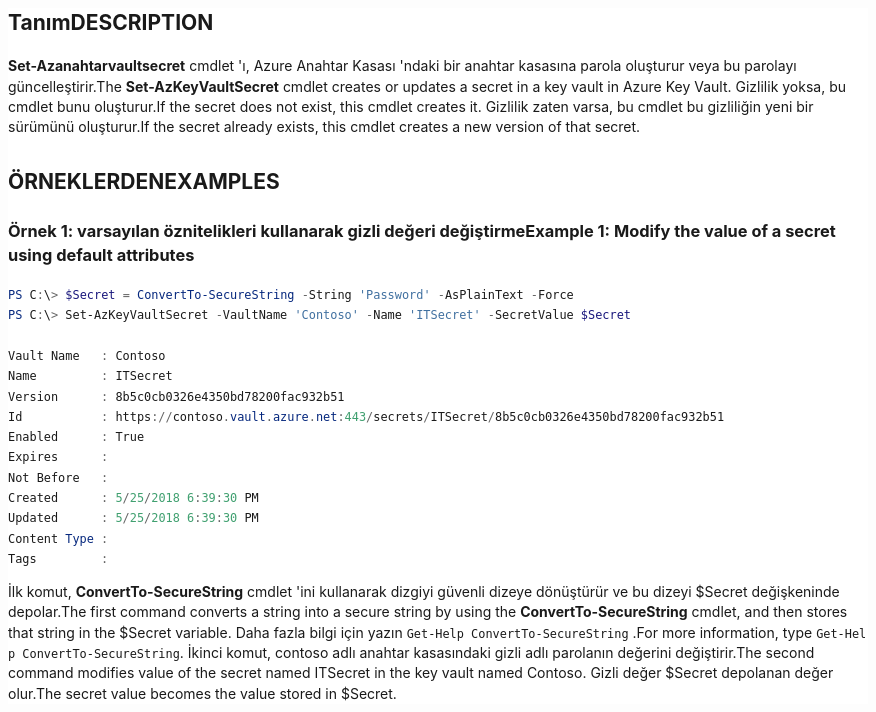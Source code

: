 ## <span data-ttu-id="0ce1a-107">Tanım</span><span class="sxs-lookup"><span data-stu-id="0ce1a-107">DESCRIPTION</span></span>
<span data-ttu-id="0ce1a-108">**Set-Azanahtarvaultsecret** cmdlet 'ı, Azure Anahtar Kasası 'ndaki bir anahtar kasasına parola oluşturur veya bu parolayı güncelleştirir.</span><span class="sxs-lookup"><span data-stu-id="0ce1a-108">The **Set-AzKeyVaultSecret** cmdlet creates or updates a secret in a key vault in Azure Key Vault.</span></span> <span data-ttu-id="0ce1a-109">Gizlilik yoksa, bu cmdlet bunu oluşturur.</span><span class="sxs-lookup"><span data-stu-id="0ce1a-109">If the secret does not exist, this cmdlet creates it.</span></span> <span data-ttu-id="0ce1a-110">Gizlilik zaten varsa, bu cmdlet bu gizliliğin yeni bir sürümünü oluşturur.</span><span class="sxs-lookup"><span data-stu-id="0ce1a-110">If the secret already exists, this cmdlet creates a new version of that secret.</span></span>

## <span data-ttu-id="0ce1a-111">ÖRNEKLERDEN</span><span class="sxs-lookup"><span data-stu-id="0ce1a-111">EXAMPLES</span></span>

### <span data-ttu-id="0ce1a-112">Örnek 1: varsayılan öznitelikleri kullanarak gizli değeri değiştirme</span><span class="sxs-lookup"><span data-stu-id="0ce1a-112">Example 1: Modify the value of a secret using default attributes</span></span>
```powershell
PS C:\> $Secret = ConvertTo-SecureString -String 'Password' -AsPlainText -Force
PS C:\> Set-AzKeyVaultSecret -VaultName 'Contoso' -Name 'ITSecret' -SecretValue $Secret

Vault Name   : Contoso
Name         : ITSecret
Version      : 8b5c0cb0326e4350bd78200fac932b51
Id           : https://contoso.vault.azure.net:443/secrets/ITSecret/8b5c0cb0326e4350bd78200fac932b51
Enabled      : True
Expires      :
Not Before   :
Created      : 5/25/2018 6:39:30 PM
Updated      : 5/25/2018 6:39:30 PM
Content Type :
Tags         :
```

<span data-ttu-id="0ce1a-113">İlk komut, **ConvertTo-SecureString** cmdlet 'ini kullanarak dizgiyi güvenli dizeye dönüştürür ve bu dizeyi $Secret değişkeninde depolar.</span><span class="sxs-lookup"><span data-stu-id="0ce1a-113">The first command converts a string into a secure string by using the **ConvertTo-SecureString** cmdlet, and then stores that string in the $Secret variable.</span></span> <span data-ttu-id="0ce1a-114">Daha fazla bilgi için yazın `Get-Help
ConvertTo-SecureString` .</span><span class="sxs-lookup"><span data-stu-id="0ce1a-114">For more information, type `Get-Help
ConvertTo-SecureString`.</span></span>
<span data-ttu-id="0ce1a-115">İkinci komut, contoso adlı anahtar kasasındaki gizli adlı parolanın değerini değiştirir.</span><span class="sxs-lookup"><span data-stu-id="0ce1a-115">The second command modifies value of the secret named ITSecret in the key vault named Contoso.</span></span> <span data-ttu-id="0ce1a-116">Gizli değer $Secret depolanan değer olur.</span><span class="sxs-lookup"><span data-stu-id="0ce1a-116">The secret value becomes the value stored in $Secret.</span></span>
